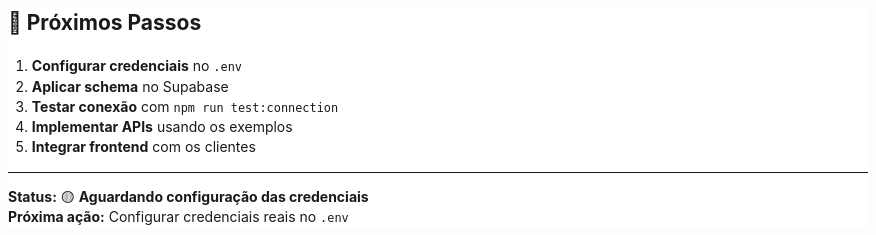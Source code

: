 ## 🎯 Próximos Passos

1. **Configurar credenciais** no `.env`
2. **Aplicar schema** no Supabase
3. **Testar conexão** com `npm run test:connection`
4. **Implementar APIs** usando os exemplos
5. **Integrar frontend** com os clientes

---

**Status:** 🟡 **Aguardando configuração das credenciais**  
**Próxima ação:** Configurar credenciais reais no `.env` 